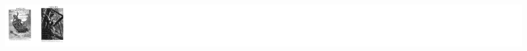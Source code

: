 [<img src=contents/issue14.png width=50px alt="issue 14"/>](#0x14) [<img src=contents/issue15.jpg width=50px alt="issue 15"/>](#0x15)